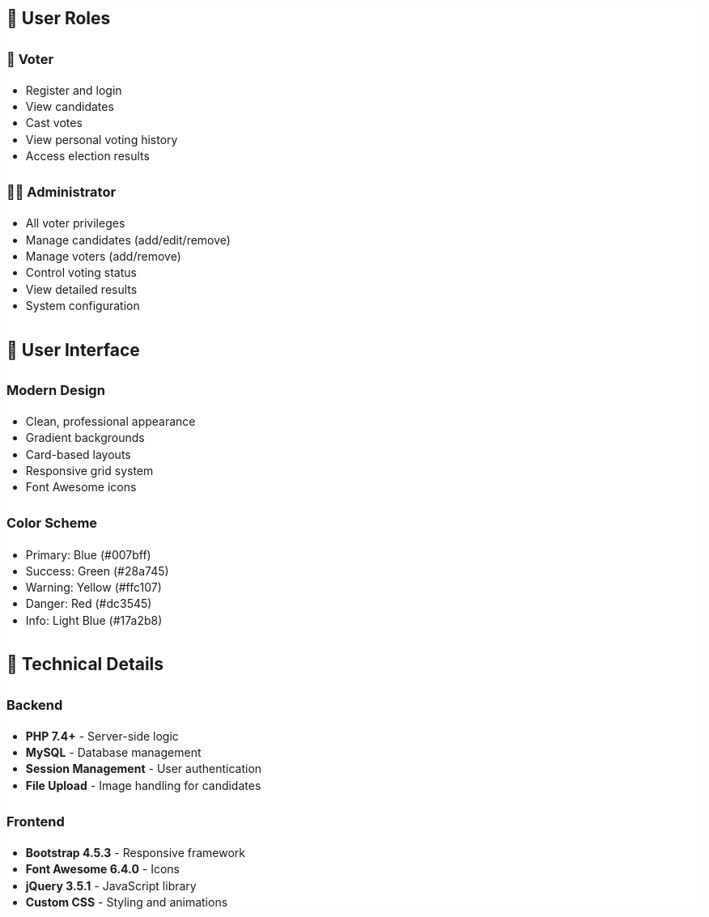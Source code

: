 
## 👥 User Roles

### 👤 **Voter**
- Register and login
- View candidates
- Cast votes
- View personal voting history
- Access election results

### 👨‍💼 **Administrator**
- All voter privileges
- Manage candidates (add/edit/remove)
- Manage voters (add/remove)
- Control voting status
- View detailed results
- System configuration

## 🎨 User Interface

### **Modern Design**
- Clean, professional appearance
- Gradient backgrounds
- Card-based layouts
- Responsive grid system
- Font Awesome icons

### **Color Scheme**
- Primary: Blue (#007bff)
- Success: Green (#28a745)
- Warning: Yellow (#ffc107)
- Danger: Red (#dc3545)
- Info: Light Blue (#17a2b8)

## 🔧 Technical Details

### **Backend**
- **PHP 7.4+** - Server-side logic
- **MySQL** - Database management
- **Session Management** - User authentication
- **File Upload** - Image handling for candidates

### **Frontend**
- **Bootstrap 4.5.3** - Responsive framework
- **Font Awesome 6.4.0** - Icons
- **jQuery 3.5.1** - JavaScript library
- **Custom CSS** - Styling and animations
